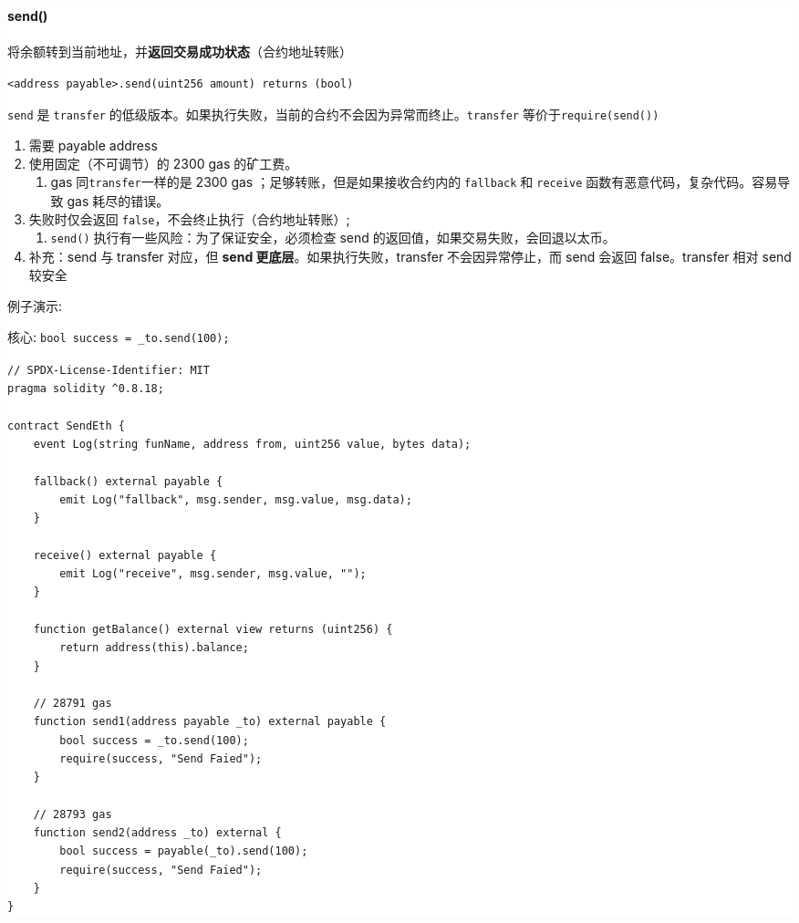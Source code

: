 #### send()

将余额转到当前地址，并**返回交易成功状态**（合约地址转账）

```
<address payable>.send(uint256 amount) returns (bool)
```

`send` 是 `transfer` 的低级版本。如果执行失败，当前的合约不会因为异常而终止。`transfer` 等价于`require(send())`

1. 需要 payable address
2. 使用固定（不可调节）的 2300 gas 的矿工费。
   1. gas 同`transfer`一样的是 2300 gas ；足够转账，但是如果接收合约内的 `fallback` 和 `receive` 函数有恶意代码，复杂代码。容易导致 gas 耗尽的错误。
3. 失败时仅会返回 `false`，不会终止执行（合约地址转账）;
   1. `send()` 执行有一些风险：为了保证安全，必须检查 send 的返回值，如果交易失败，会回退以太币。
4. 补充：send 与 transfer 对应，但 **send 更底层**。如果执行失败，transfer 不会因异常停止，而 send 会返回 false。transfer 相对 send 较安全

例子演示:

核心: `bool success = _to.send(100);`

```
// SPDX-License-Identifier: MIT
pragma solidity ^0.8.18;

contract SendEth {
    event Log(string funName, address from, uint256 value, bytes data);

    fallback() external payable {
        emit Log("fallback", msg.sender, msg.value, msg.data);
    }

    receive() external payable {
        emit Log("receive", msg.sender, msg.value, "");
    }

    function getBalance() external view returns (uint256) {
        return address(this).balance;
    }

    // 28791 gas
    function send1(address payable _to) external payable {
        bool success = _to.send(100);
        require(success, "Send Faied");
    }

    // 28793 gas
    function send2(address _to) external {
        bool success = payable(_to).send(100);
        require(success, "Send Faied");
    }
}
```
